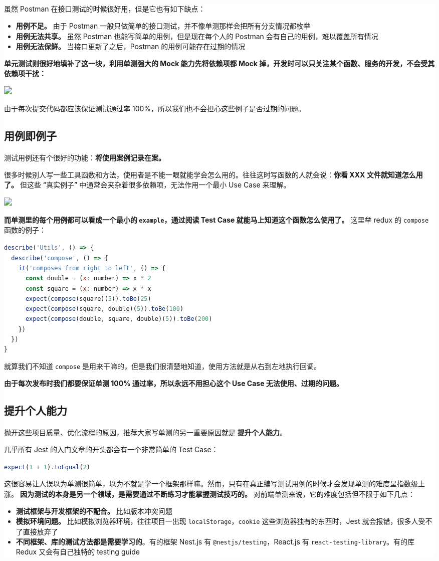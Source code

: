 虽然 Postman 在接口测试的时候很好用，但是它也有如下缺点：

* **用例不足。** 由于 Postman 一般只做简单的接口测试，并不像单测那样会把所有分支情况都枚举
* **用例无法共享。** 虽然 Postman 也能写简单的用例，但是现在每个人的 Postman 会有自己的用例，难以覆盖所有情况
* **用例无法保鲜。** 当接口更新了之后，Postman 的用例可能存在过期的情况


**单元测试则很好地填补了这一块，利用单测强大的 Mock 能力先将依赖项都 Mock 掉，开发时可以只关注某个函数、服务的开发，不会受其依赖项干扰：**

![](https://files.mdnice.com/user/24913/c5d9aa6b-e468-4f46-af90-923ca5434536.png)

由于每次提交代码都应该保证测试通过率 100%，所以我们也不会担心这些例子是否过期的问题。

## 用例即例子

测试用例还有个很好的功能：**将使用案例记录在案。**

很多时候别人写一些工具函数和方法，使用者是不能一眼就能学会怎么用的。往往这时写函数的人就会说：**你看 XXX 文件就知道怎么用了。** 但这些 “真实例子” 中通常会夹杂着很多依赖项，无法作用一个最小 Use Case 来理解。

![](https://files.mdnice.com/user/24913/75ecf577-497c-4ff4-add1-3a7e115499ac.png)


**而单测里的每个用例都可以看成一个最小的 `example`，通过阅读 Test Case 就能马上知道这个函数怎么使用了。** 这里举 redux 的 `compose` 函数的例子：

```js
describe('Utils', () => {
  describe('compose', () => {
    it('composes from right to left', () => {
      const double = (x: number) => x * 2
      const square = (x: number) => x * x
      expect(compose(square)(5)).toBe(25)
      expect(compose(square, double)(5)).toBe(100)
      expect(compose(double, square, double)(5)).toBe(200)
    })
  })
}
```

就算我们不知道 `compose` 是用来干嘛的，但是我们很清楚地知道，使用方法就是从右到左地执行回调。

**由于每次发布时我们都要保证单测 100% 通过率，所以永远不用担心这个 Use Case 无法使用、过期的问题。**

## 提升个人能力

抛开这些项目质量、优化流程的原因，推荐大家写单测的另一重要原因就是 **提升个人能力**。

几乎所有 Jest 的入门文章的开头都会有一个非常简单的 Test Case：

```js
expect(1 + 1).toEqual(2)
```

这很容易让人误以为单测很简单，以为不就是学一个框架那样嘛。然而，只有在真正编写测试用例的时候才会发现单测的难度呈指数级上涨。 **因为测试的本身是另一个领域，是需要通过不断练习才能掌握测试技巧的。** 对前端单测来说，它的难度包括但不限于如下几点：

* **测试框架与开发框架的不配合。** 比如版本冲突问题
* **模拟环境问题。** 比如模拟浏览器环境，往往项目一出现 `localStorage`，`cookie` 这些浏览器独有的东西时，Jest 就会报错，很多人受不了直接放弃了
* **不同框架、库的测试方法都是需要学习的**。有的框架 Nest.js 有 `@nestjs/testing`，React.js 有 `react-testing-library`。有的库 Redux 又会有自己独特的 testing guide
